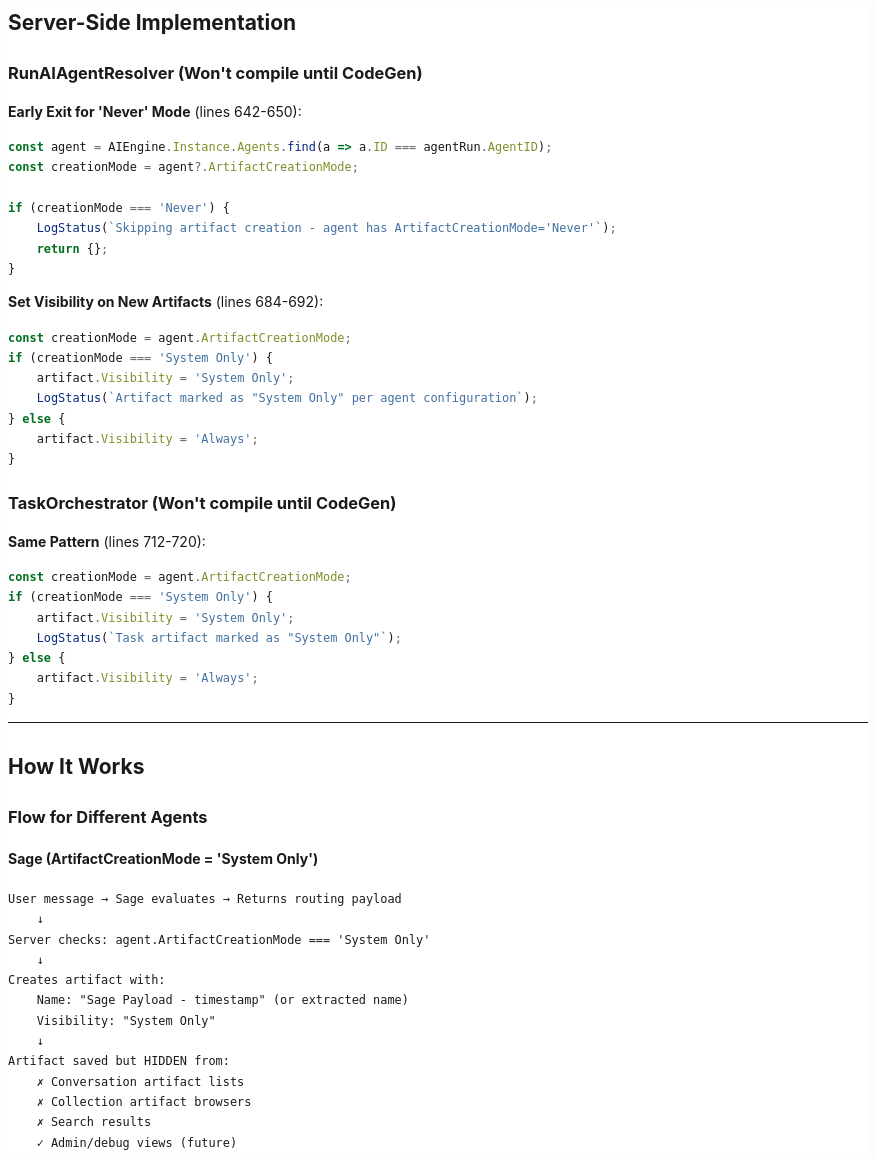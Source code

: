 
## Server-Side Implementation

### RunAIAgentResolver (Won't compile until CodeGen)

**Early Exit for 'Never' Mode** (lines 642-650):
```typescript
const agent = AIEngine.Instance.Agents.find(a => a.ID === agentRun.AgentID);
const creationMode = agent?.ArtifactCreationMode;

if (creationMode === 'Never') {
    LogStatus(`Skipping artifact creation - agent has ArtifactCreationMode='Never'`);
    return {};
}
```

**Set Visibility on New Artifacts** (lines 684-692):
```typescript
const creationMode = agent.ArtifactCreationMode;
if (creationMode === 'System Only') {
    artifact.Visibility = 'System Only';
    LogStatus(`Artifact marked as "System Only" per agent configuration`);
} else {
    artifact.Visibility = 'Always';
}
```

### TaskOrchestrator (Won't compile until CodeGen)

**Same Pattern** (lines 712-720):
```typescript
const creationMode = agent.ArtifactCreationMode;
if (creationMode === 'System Only') {
    artifact.Visibility = 'System Only';
    LogStatus(`Task artifact marked as "System Only"`);
} else {
    artifact.Visibility = 'Always';
}
```

---

## How It Works

### Flow for Different Agents

#### Sage (ArtifactCreationMode = 'System Only')
```
User message → Sage evaluates → Returns routing payload
    ↓
Server checks: agent.ArtifactCreationMode === 'System Only'
    ↓
Creates artifact with:
    Name: "Sage Payload - timestamp" (or extracted name)
    Visibility: "System Only"
    ↓
Artifact saved but HIDDEN from:
    ✗ Conversation artifact lists
    ✗ Collection artifact browsers
    ✗ Search results
    ✓ Admin/debug views (future)
```
